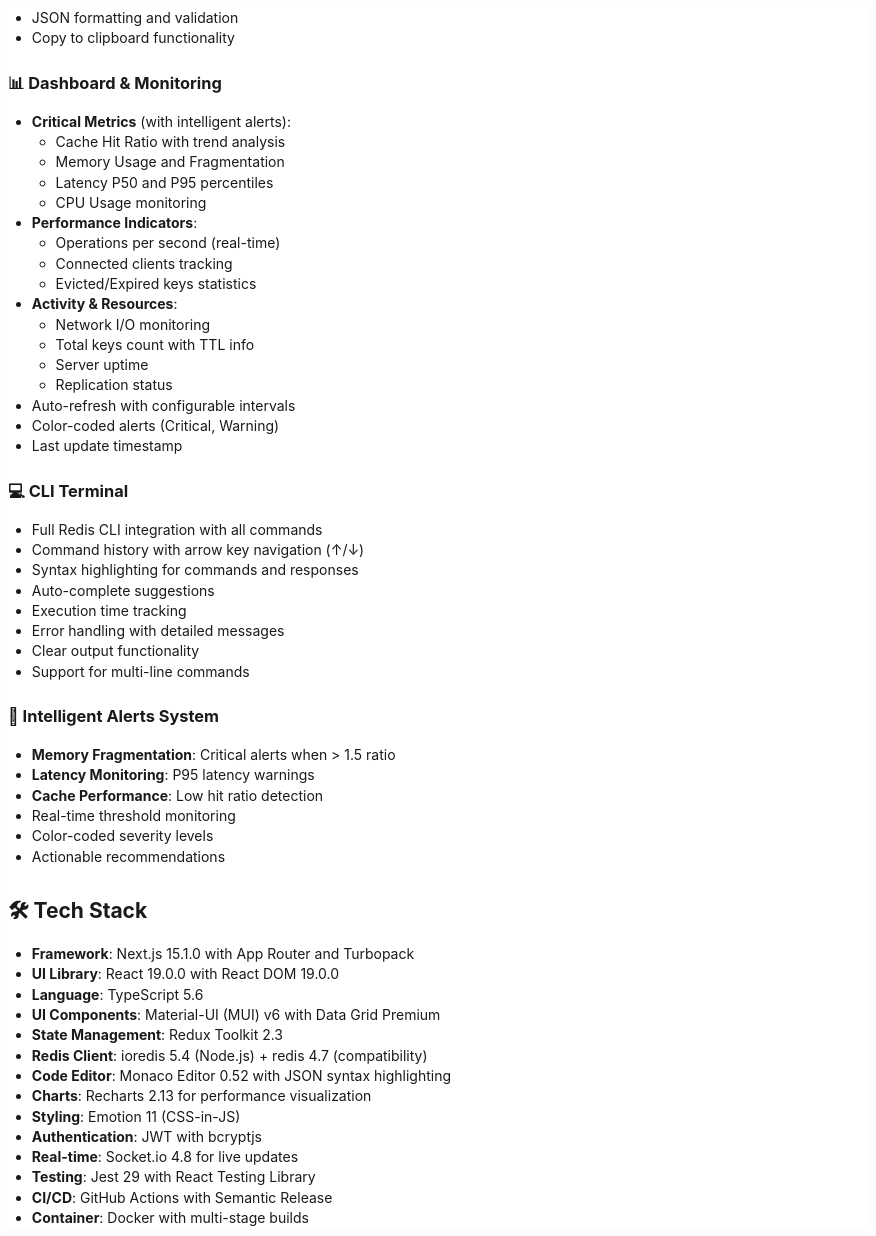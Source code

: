 - JSON formatting and validation
- Copy to clipboard functionality

### 📊 Dashboard & Monitoring
- **Critical Metrics** (with intelligent alerts):
  - Cache Hit Ratio with trend analysis
  - Memory Usage and Fragmentation
  - Latency P50 and P95 percentiles
  - CPU Usage monitoring
- **Performance Indicators**:
  - Operations per second (real-time)
  - Connected clients tracking
  - Evicted/Expired keys statistics
- **Activity & Resources**:
  - Network I/O monitoring
  - Total keys count with TTL info
  - Server uptime
  - Replication status
- Auto-refresh with configurable intervals
- Color-coded alerts (Critical, Warning)
- Last update timestamp

### 💻 CLI Terminal
- Full Redis CLI integration with all commands
- Command history with arrow key navigation (↑/↓)
- Syntax highlighting for commands and responses
- Auto-complete suggestions
- Execution time tracking
- Error handling with detailed messages
- Clear output functionality
- Support for multi-line commands

### 🚨 Intelligent Alerts System
- **Memory Fragmentation**: Critical alerts when > 1.5 ratio
- **Latency Monitoring**: P95 latency warnings
- **Cache Performance**: Low hit ratio detection
- Real-time threshold monitoring
- Color-coded severity levels
- Actionable recommendations

## 🛠️ Tech Stack

- **Framework**: Next.js 15.1.0 with App Router and Turbopack
- **UI Library**: React 19.0.0 with React DOM 19.0.0
- **Language**: TypeScript 5.6
- **UI Components**: Material-UI (MUI) v6 with Data Grid Premium
- **State Management**: Redux Toolkit 2.3
- **Redis Client**: ioredis 5.4 (Node.js) + redis 4.7 (compatibility)
- **Code Editor**: Monaco Editor 0.52 with JSON syntax highlighting
- **Charts**: Recharts 2.13 for performance visualization
- **Styling**: Emotion 11 (CSS-in-JS)
- **Authentication**: JWT with bcryptjs
- **Real-time**: Socket.io 4.8 for live updates
- **Testing**: Jest 29 with React Testing Library
- **CI/CD**: GitHub Actions with Semantic Release
- **Container**: Docker with multi-stage builds
